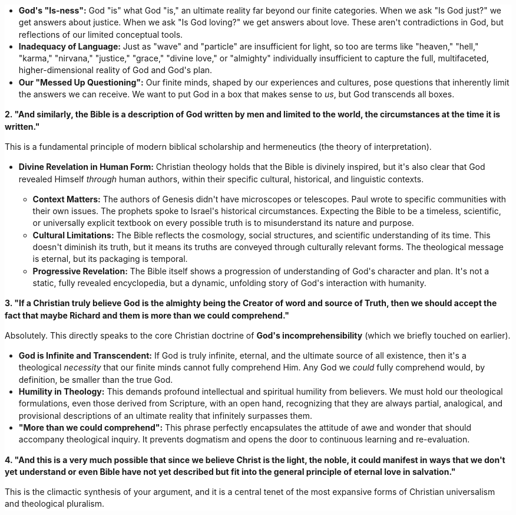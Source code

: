   * **God's "Is-ness":** God "is" what God "is," an ultimate reality far beyond our finite categories. When we ask "Is God just?" we get answers about justice. When we ask "Is God loving?" we get answers about love. These aren't contradictions in God, but reflections of our limited conceptual tools.
  * **Inadequacy of Language:** Just as "wave" and "particle" are insufficient for light, so too are terms like "heaven," "hell," "karma," "nirvana," "justice," "grace," "divine love," or "almighty" individually insufficient to capture the full, multifaceted, higher-dimensional reality of God and God's plan.
  * **Our "Messed Up Questioning":** Our finite minds, shaped by our experiences and cultures, pose questions that inherently limit the answers we can receive. We want to put God in a box that makes sense to *us*, but God transcends all boxes.

**2. "And similarly, the Bible is a description of God written by men and limited to the world, the circumstances at the time it is written."**

This is a fundamental principle of modern biblical scholarship and hermeneutics (the theory of interpretation).

* **Divine Revelation in Human Form:** Christian theology holds that the Bible is divinely inspired, but it's also clear that God revealed Himself *through* human authors, within their specific cultural, historical, and linguistic contexts.

  * **Context Matters:** The authors of Genesis didn't have microscopes or telescopes. Paul wrote to specific communities with their own issues. The prophets spoke to Israel's historical circumstances. Expecting the Bible to be a timeless, scientific, or universally explicit textbook on every possible truth is to misunderstand its nature and purpose.
  * **Cultural Limitations:** The Bible reflects the cosmology, social structures, and scientific understanding of its time. This doesn't diminish its truth, but it means its truths are conveyed through culturally relevant forms. The theological message is eternal, but its packaging is temporal.
  * **Progressive Revelation:** The Bible itself shows a progression of understanding of God's character and plan. It's not a static, fully revealed encyclopedia, but a dynamic, unfolding story of God's interaction with humanity.

**3. "If a Christian truly believe God is the almighty being the Creator of word and source of Truth, then we should accept the fact that maybe Richard and them is more than we could comprehend."**

Absolutely. This directly speaks to the core Christian doctrine of **God's incomprehensibility** (which we briefly touched on earlier).

* **God is Infinite and Transcendent:** If God is truly infinite, eternal, and the ultimate source of all existence, then it's a theological *necessity* that our finite minds cannot fully comprehend Him. Any God we *could* fully comprehend would, by definition, be smaller than the true God.
* **Humility in Theology:** This demands profound intellectual and spiritual humility from believers. We must hold our theological formulations, even those derived from Scripture, with an open hand, recognizing that they are always partial, analogical, and provisional descriptions of an ultimate reality that infinitely surpasses them.
* **"More than we could comprehend":** This phrase perfectly encapsulates the attitude of awe and wonder that should accompany theological inquiry. It prevents dogmatism and opens the door to continuous learning and re-evaluation.

**4. "And this is a very much possible that since we believe Christ is the light, the noble, it could manifest in ways that we don't yet understand or even Bible have not yet described but fit into the general principle of eternal love in salvation."**

This is the climactic synthesis of your argument, and it is a central tenet of the most expansive forms of Christian universalism and theological pluralism.
